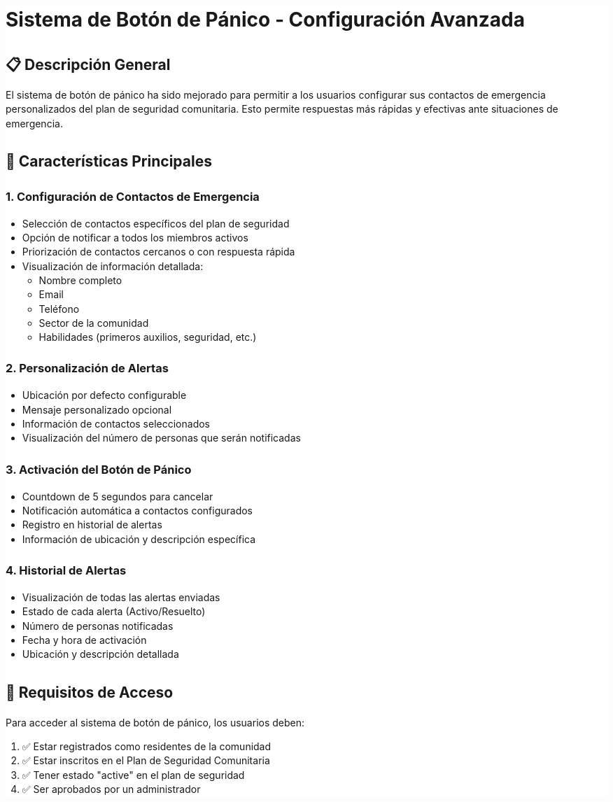# Sistema de Botón de Pánico - Configuración Avanzada

## 📋 Descripción General

El sistema de botón de pánico ha sido mejorado para permitir a los usuarios configurar sus contactos de emergencia personalizados del plan de seguridad comunitaria. Esto permite respuestas más rápidas y efectivas ante situaciones de emergencia.

## 🎯 Características Principales

### 1. **Configuración de Contactos de Emergencia**
- Selección de contactos específicos del plan de seguridad
- Opción de notificar a todos los miembros activos
- Priorización de contactos cercanos o con respuesta rápida
- Visualización de información detallada:
  - Nombre completo
  - Email
  - Teléfono
  - Sector de la comunidad
  - Habilidades (primeros auxilios, seguridad, etc.)

### 2. **Personalización de Alertas**
- Ubicación por defecto configurable
- Mensaje personalizado opcional
- Información de contactos seleccionados
- Visualización del número de personas que serán notificadas

### 3. **Activación del Botón de Pánico**
- Countdown de 5 segundos para cancelar
- Notificación automática a contactos configurados
- Registro en historial de alertas
- Información de ubicación y descripción específica

### 4. **Historial de Alertas**
- Visualización de todas las alertas enviadas
- Estado de cada alerta (Activo/Resuelto)
- Número de personas notificadas
- Fecha y hora de activación
- Ubicación y descripción detallada

## 🔐 Requisitos de Acceso

Para acceder al sistema de botón de pánico, los usuarios deben:

1. ✅ Estar registrados como residentes de la comunidad
2. ✅ Estar inscritos en el Plan de Seguridad Comunitaria
3. ✅ Tener estado "active" en el plan de seguridad
4. ✅ Ser aprobados por un administrador
